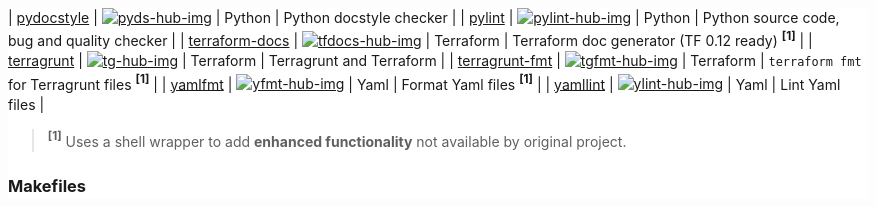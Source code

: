 | [pydocstyle][pyds-git-lnk]       | [![pyds-hub-img]][pyds-hub-lnk]       | Python     | Python docstyle checker |
| [pylint][pylint-git-lnk]         | [![pylint-hub-img]][pylint-hub-lnk]   | Python     | Python source code, bug and quality checker |
| [terraform-docs][tfdocs-git-lnk] | [![tfdocs-hub-img]][tfdocs-hub-lnk]   | Terraform  | Terraform doc generator (TF 0.12 ready) **<sup>[1]</sup>** |
| [terragrunt][tg-git-lnk]         | [![tg-hub-img]][tg-hub-lnk]           | Terraform  | Terragrunt and Terraform |
| [terragrunt-fmt][tgfmt-git-lnk]  | [![tgfmt-hub-img]][tgfmt-hub-lnk]     | Terraform  | `terraform fmt` for Terragrunt files **<sup>[1]</sup>** |
| [yamlfmt][yfmt-git-lnk]          | [![yfmt-hub-img]][yfmt-hub-lnk]       | Yaml       | Format Yaml files **<sup>[1]</sup>** |
| [yamllint][ylint-git-lnk]        | [![ylint-hub-img]][ylint-hub-lnk]     | Yaml       | Lint Yaml files |

> **<sup>[1]</sup>** Uses a shell wrapper to add **enhanced functionality** not available by original project.

[aci-git-lnk]: https://github.com/cytopia/awesome-ci
[aci-hub-img]: https://img.shields.io/docker/pulls/cytopia/awesome-ci.svg
[aci-hub-lnk]: https://hub.docker.com/r/cytopia/awesome-ci

[flint-git-lnk]: https://github.com/cytopia/docker-file-lint
[flint-hub-img]: https://img.shields.io/docker/pulls/cytopia/file-lint.svg
[flint-hub-lnk]: https://hub.docker.com/r/cytopia/file-lint

[linkcheck-git-lnk]: https://github.com/cytopia/docker-linkcheck
[linkcheck-hub-img]: https://img.shields.io/docker/pulls/cytopia/linkcheck.svg
[linkcheck-hub-lnk]: https://hub.docker.com/r/cytopia/linkcheck

[jlint-git-lnk]: https://github.com/cytopia/docker-jsonlint
[jlint-hub-img]: https://img.shields.io/docker/pulls/cytopia/jsonlint.svg
[jlint-hub-lnk]: https://hub.docker.com/r/cytopia/jsonlint

[ansible-git-lnk]: https://github.com/cytopia/docker-ansible
[ansible-hub-img]: https://img.shields.io/docker/pulls/cytopia/ansible.svg
[ansible-hub-lnk]: https://hub.docker.com/r/cytopia/ansible

[alint-git-lnk]: https://github.com/cytopia/docker-ansible-lint
[alint-hub-img]: https://img.shields.io/docker/pulls/cytopia/ansible-lint.svg
[alint-hub-lnk]: https://hub.docker.com/r/cytopia/ansible-lint

[gfmt-git-lnk]: https://github.com/cytopia/docker-gofmt
[gfmt-hub-img]: https://img.shields.io/docker/pulls/cytopia/gofmt.svg
[gfmt-hub-lnk]: https://hub.docker.com/r/cytopia/gofmt

[gimp-git-lnk]: https://github.com/cytopia/docker-goimports
[gimp-hub-img]: https://img.shields.io/docker/pulls/cytopia/goimports.svg
[gimp-hub-lnk]: https://hub.docker.com/r/cytopia/goimports

[glint-git-lnk]: https://github.com/cytopia/docker-golint
[glint-hub-img]: https://img.shields.io/docker/pulls/cytopia/golint.svg
[glint-hub-lnk]: https://hub.docker.com/r/cytopia/golint

[elint-git-lnk]: https://github.com/cytopia/docker-eslint
[elint-hub-img]: https://img.shields.io/docker/pulls/cytopia/eslint.svg
[elint-hub-lnk]: https://hub.docker.com/r/cytopia/eslint

[cm-git-lnk]: https://github.com/cytopia/docker-checkmake
[cm-hub-img]: https://img.shields.io/docker/pulls/cytopia/checkmake.svg
[cm-hub-lnk]: https://hub.docker.com/r/cytopia/checkmake

[pcbf-git-lnk]: https://github.com/cytopia/docker-phpcbf
[pcbf-hub-img]: https://img.shields.io/docker/pulls/cytopia/phpcbf.svg
[pcbf-hub-lnk]: https://hub.docker.com/r/cytopia/phpcbf

[pcs-git-lnk]: https://github.com/cytopia/docker-phpcs
[pcs-hub-img]: https://img.shields.io/docker/pulls/cytopia/phpcs.svg
[pcs-hub-lnk]: https://hub.docker.com/r/cytopia/phpcs

[plint-git-lnk]: https://github.com/cytopia/docker-phplint
[plint-hub-img]: https://img.shields.io/docker/pulls/cytopia/phplint.svg
[plint-hub-lnk]: https://hub.docker.com/r/cytopia/phplint

[pcsf-git-lnk]: https://github.com/cytopia/docker-php-cs-fixer
[pcsf-hub-img]: https://img.shields.io/docker/pulls/cytopia/php-cs-fixer.svg
[pcsf-hub-lnk]: https://hub.docker.com/r/cytopia/php-cs-fixer

[black-git-lnk]: https://github.com/cytopia/docker-black
[black-hub-img]: https://img.shields.io/docker/pulls/cytopia/black.svg
[black-hub-lnk]: https://hub.docker.com/r/cytopia/black

[mypy-git-lnk]: https://github.com/cytopia/docker-mypy
[mypy-hub-img]: https://img.shields.io/docker/pulls/cytopia/mypy.svg
[mypy-hub-lnk]: https://hub.docker.com/r/cytopia/mypy

[pycs-git-lnk]: https://github.com/cytopia/docker-pycodestyle
[pycs-hub-img]: https://img.shields.io/docker/pulls/cytopia/pycodestyle.svg
[pycs-hub-lnk]: https://hub.docker.com/r/cytopia/pycodestyle

[pyds-git-lnk]: https://github.com/cytopia/docker-pydocstyle
[pyds-hub-img]: https://img.shields.io/docker/pulls/cytopia/pydocstyle.svg
[pyds-hub-lnk]: https://hub.docker.com/r/cytopia/pydocstyle

[pylint-git-lnk]: https://github.com/cytopia/docker-pylint
[pylint-hub-img]: https://img.shields.io/docker/pulls/cytopia/pylint.svg
[pylint-hub-lnk]: https://hub.docker.com/r/cytopia/pylint

[tfdocs-git-lnk]: https://github.com/cytopia/docker-terraform-docs
[tfdocs-hub-img]: https://img.shields.io/docker/pulls/cytopia/terraform-docs.svg
[tfdocs-hub-lnk]: https://hub.docker.com/r/cytopia/terraform-docs

[tg-git-lnk]: https://github.com/cytopia/docker-terragrunt
[tg-hub-img]: https://img.shields.io/docker/pulls/cytopia/terragrunt.svg
[tg-hub-lnk]: https://hub.docker.com/r/cytopia/terragrunt

[tgfmt-git-lnk]: https://github.com/cytopia/docker-terragrunt-fmt
[tgfmt-hub-img]: https://img.shields.io/docker/pulls/cytopia/terragrunt-fmt.svg
[tgfmt-hub-lnk]: https://hub.docker.com/r/cytopia/terragrunt-fmt

[yfmt-git-lnk]: https://github.com/cytopia/docker-yamlfmt
[yfmt-hub-img]: https://img.shields.io/docker/pulls/cytopia/yamlfmt.svg
[yfmt-hub-lnk]: https://hub.docker.com/r/cytopia/yamlfmt

[ylint-git-lnk]: https://github.com/cytopia/docker-yamllint
[ylint-hub-img]: https://img.shields.io/docker/pulls/cytopia/yamllint.svg
[ylint-hub-lnk]: https://hub.docker.com/r/cytopia/yamllint


### Makefiles
